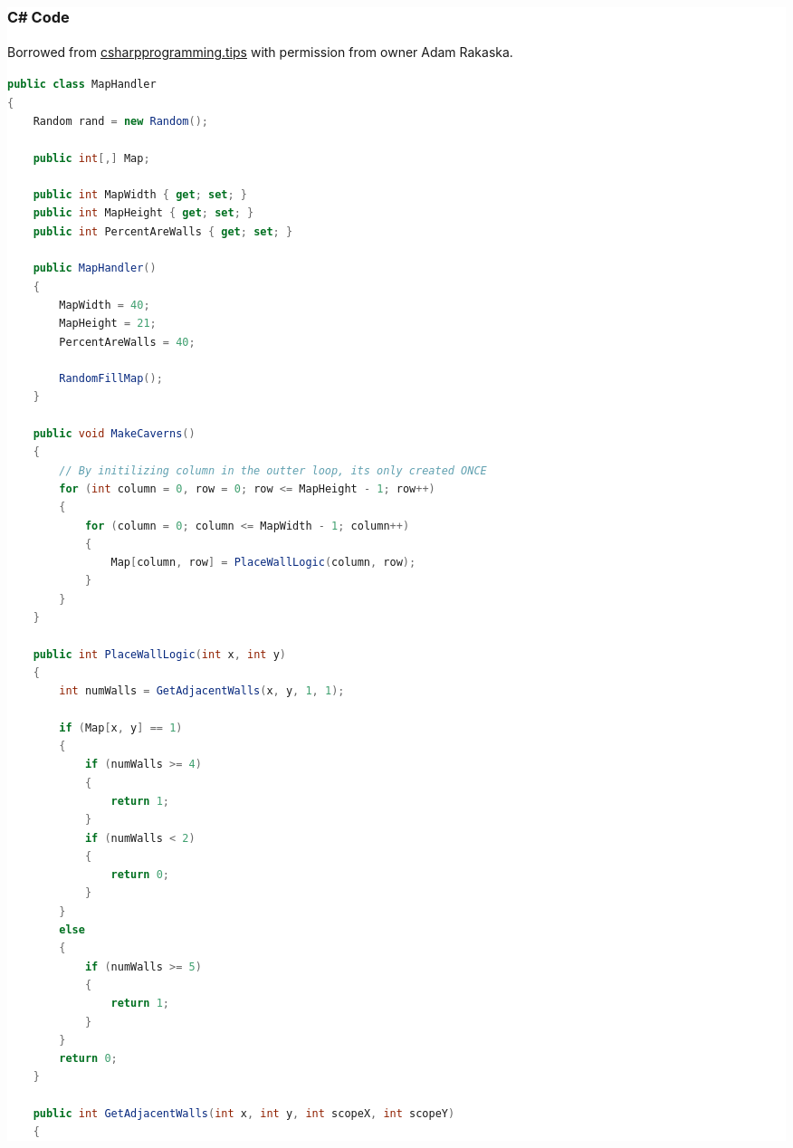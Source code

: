### C# Code

Borrowed from [csharpprogramming.tips](http://www.csharpprogramming.tips/2013/07/Rouge-like-dungeon-generation.html) with permission from owner Adam Rakaska.

```csharp
public class MapHandler
{
    Random rand = new Random();

    public int[,] Map;

    public int MapWidth { get; set; }
    public int MapHeight { get; set; }
    public int PercentAreWalls { get; set; }

    public MapHandler()
    {
        MapWidth = 40;
        MapHeight = 21;
        PercentAreWalls = 40;

        RandomFillMap();
    }

    public void MakeCaverns()
    {
        // By initilizing column in the outter loop, its only created ONCE
        for (int column = 0, row = 0; row <= MapHeight - 1; row++)
        {
            for (column = 0; column <= MapWidth - 1; column++)
            {
                Map[column, row] = PlaceWallLogic(column, row);
            }
        }
    }

    public int PlaceWallLogic(int x, int y)
    {
        int numWalls = GetAdjacentWalls(x, y, 1, 1);

        if (Map[x, y] == 1)
        {
            if (numWalls >= 4)
            {
                return 1;
            }
            if (numWalls < 2)
            {
                return 0;
            }
        }
        else
        {
            if (numWalls >= 5)
            {
                return 1;
            }
        }
        return 0;
    }

    public int GetAdjacentWalls(int x, int y, int scopeX, int scopeY)
    {
```